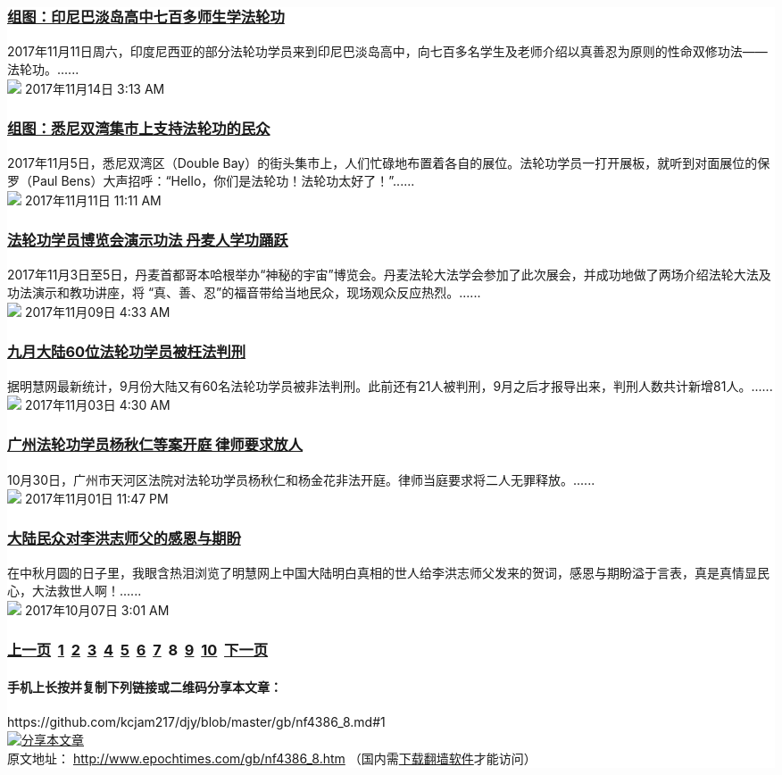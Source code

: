 <tr><td><h3><a href="https://github.com/kcjam217/djy/blob/master/gb/17/11/13/n9836007.md#1" target="_blank">组图：印尼巴淡岛高中七百多师生学法轮功</a><br></h3>2017年11月11日周六，印度尼西亚的部分法轮功学员来到印尼巴淡岛高中，向七百多名学生及老师介绍以真善忍为原则的性命双修功法——法轮功。......<br><img align="bottom" src="http://www.epochtimes.com/assets/themes/djy/images/time.gif"> 2017年11月14日 3:13 AM							</td></tr>
<tr><td><h3><a href="https://github.com/kcjam217/djy/blob/master/gb/17/11/9/n9823694.md#1" target="_blank">组图：悉尼双湾集市上支持法轮功的民众</a><br></h3>2017年11月5日，悉尼双湾区（Double Bay）的街头集市上，人们忙碌地布置着各自的展位。法轮功学员一打开展板，就听到对面展位的保罗（Paul Bens）大声招呼：“Hello，你们是法轮功！法轮功太好了！”......<br><img align="bottom" src="http://www.epochtimes.com/assets/themes/djy/images/time.gif"> 2017年11月11日 11:11 AM							</td></tr>
<tr><td><h3><a href="https://github.com/kcjam217/djy/blob/master/gb/17/11/8/n9819810.md#1" target="_blank">法轮功学员博览会演示功法 丹麦人学功踊跃</a><br></h3>2017年11月3日至5日，丹麦首都哥本哈根举办“神秘的宇宙”博览会。丹麦法轮大法学会参加了此次展会，并成功地做了两场介绍法轮大法及功法演示和教功讲座，将 “真、善、忍”的福音带给当地民众，现场观众反应热烈。......<br><img align="bottom" src="http://www.epochtimes.com/assets/themes/djy/images/time.gif"> 2017年11月09日 4:33 AM							</td></tr>
<tr><td><h3><a href="https://github.com/kcjam217/djy/blob/master/gb/17/11/2/n9798429.md#1" target="_blank">九月大陆60位法轮功学员被枉法判刑</a><br></h3>据明慧网最新统计，9月份大陆又有60名法轮功学员被非法判刑。此前还有21人被判刑，9月之后才报导出来，判刑人数共计新增81人。......<br><img align="bottom" src="http://www.epochtimes.com/assets/themes/djy/images/time.gif"> 2017年11月03日 4:30 AM							</td></tr>
<tr><td><h3><a href="https://github.com/kcjam217/djy/blob/master/gb/17/10/31/n9790601.md#1" target="_blank">广州法轮功学员杨秋仁等案开庭 律师要求放人</a><br></h3>10月30日，广州市天河区法院对法轮功学员杨秋仁和杨金花非法开庭。律师当庭要求将二人无罪释放。......<br><img align="bottom" src="http://www.epochtimes.com/assets/themes/djy/images/time.gif"> 2017年11月01日 11:47 PM							</td></tr>
<tr><td><h3><a href="https://github.com/kcjam217/djy/blob/master/gb/17/10/6/n9708224.md#1" target="_blank">大陆民众对李洪志师父的感恩与期盼</a><br></h3>在中秋月圆的日子里，我眼含热泪浏览了明慧网上中国大陆明白真相的世人给李洪志师父发来的贺词，感恩与期盼溢于言表，真是真情显民心，大法救世人啊！......<br><img align="bottom" src="http://www.epochtimes.com/assets/themes/djy/images/time.gif"> 2017年10月07日 3:01 AM							</td></tr>
<tr><td><h3><a href="https://github.com/kcjam217/djy/blob/master/gb/nf4386_7.md#1">上一页</a>&nbsp;&nbsp;<a href="https://github.com/kcjam217/djy/blob/master/gb/nf4386.md#1">1</a>&nbsp;&nbsp;<a href="https://github.com/kcjam217/djy/blob/master/gb/nf4386_2.md#1">2</a>&nbsp;&nbsp;<a href="https://github.com/kcjam217/djy/blob/master/gb/nf4386_3.md#1">3</a>&nbsp;&nbsp;<a href="https://github.com/kcjam217/djy/blob/master/gb/nf4386_4.md#1">4</a>&nbsp;&nbsp;<a href="https://github.com/kcjam217/djy/blob/master/gb/nf4386_5.md#1">5</a>&nbsp;&nbsp;<a href="https://github.com/kcjam217/djy/blob/master/gb/nf4386_6.md#1">6</a>&nbsp;&nbsp;<a href="https://github.com/kcjam217/djy/blob/master/gb/nf4386_7.md#1">7</a>&nbsp;&nbsp;8&nbsp;&nbsp;<a href="https://github.com/kcjam217/djy/blob/master/gb/nf4386_9.md#1">9</a>&nbsp;&nbsp;<a href="https://github.com/kcjam217/djy/blob/master/gb/nf4386_10.md#1">10</a>&nbsp;&nbsp;<a href="https://github.com/kcjam217/djy/blob/master/gb/nf4386_9.md#1">下一页</a></h3></td></tr>
</table><h4>手机上长按并复制下列链接或二维码分享本文章：</h4>https://github.com/kcjam217/djy/blob/master/gb/nf4386_8.md#1<br><a href="https://github.com/kcjam217/djy/blob/master/gb/nf4386_8.md#1"><img src="http://d1p1.ip.zn2.us/v.php?action=qrcode&url=https://github.com/kcjam217/djy/blob/master/gb/nf4386_8.md%231" title="分享本文章"></a><br>原文地址： <a href="http://www.epochtimes.com/gb/nf4386_8.htm">http://www.epochtimes.com/gb/nf4386_8.htm</a>    （国内需<a href="https://git.io/JesJV">下载翻墙软件</a>才能访问）</p>
